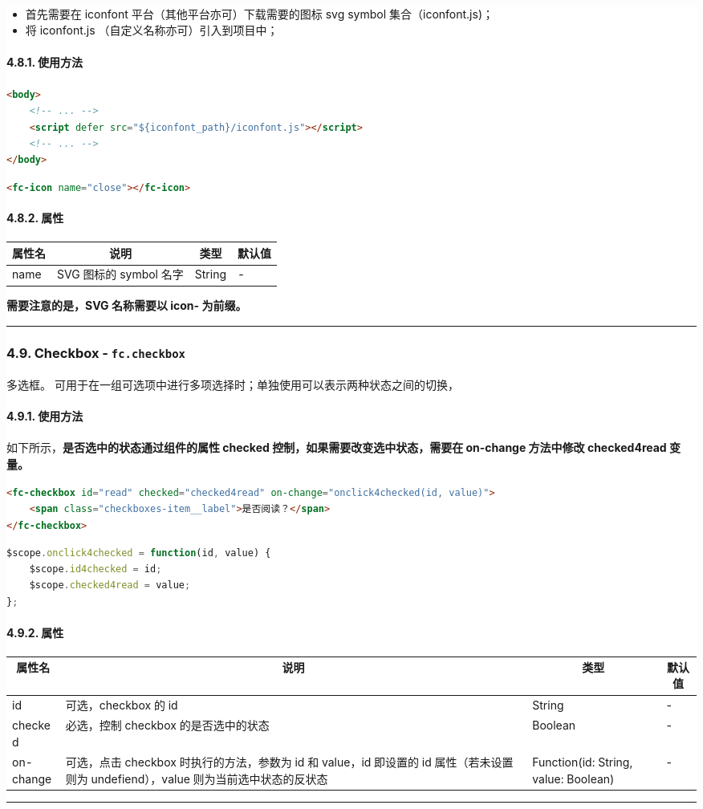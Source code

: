-   首先需要在 iconfont 平台（其他平台亦可）下载需要的图标 svg symbol 集合（iconfont.js)；
-   将 iconfont.js （自定义名称亦可）引入到项目中；

#### 4.8.1. 使用方法

```html
<body>
    <!-- ... -->
    <script defer src="${iconfont_path}/iconfont.js"></script>
    <!-- ... -->
</body>
```

```html
<fc-icon name="close"></fc-icon>
```

#### 4.8.2. 属性

| 属性名 | 说明                   | 类型   | 默认值 |
| ------ | ---------------------- | ------ | ------ |
| name   | SVG 图标的 symbol 名字 | String | -      |

**需要注意的是，SVG 名称需要以 icon- 为前缀。**

---

### 4.9. Checkbox - `fc.checkbox`

多选框。
可用于在一组可选项中进行多项选择时；单独使用可以表示两种状态之间的切换，

#### 4.9.1. 使用方法

如下所示，**是否选中的状态通过组件的属性 checked 控制，如果需要改变选中状态，需要在 on-change 方法中修改 checked4read 变量。**

```html
<fc-checkbox id="read" checked="checked4read" on-change="onclick4checked(id, value)">
    <span class="checkboxes-item__label">是否阅读？</span>
</fc-checkbox>
```

```javascript
$scope.onclick4checked = function(id, value) {
    $scope.id4checked = id;
    $scope.checked4read = value;
};
```

#### 4.9.2. 属性

| 属性名    | 说明                                                                                                                                | 类型                                 | 默认值 |
| --------- | ----------------------------------------------------------------------------------------------------------------------------------- | ------------------------------------ | ------ |
| id        | 可选，checkbox 的 id                                                                                                                | String                               | -      |
| checked   | 必选，控制 checkbox 的是否选中的状态                                                                                                | Boolean                              | -      |
| on-change | 可选，点击 checkbox 时执行的方法，参数为 id 和 value，id 即设置的 id 属性（若未设置则为 undefiend），value 则为当前选中状态的反状态 | Function(id: String, value: Boolean) | -      |

---